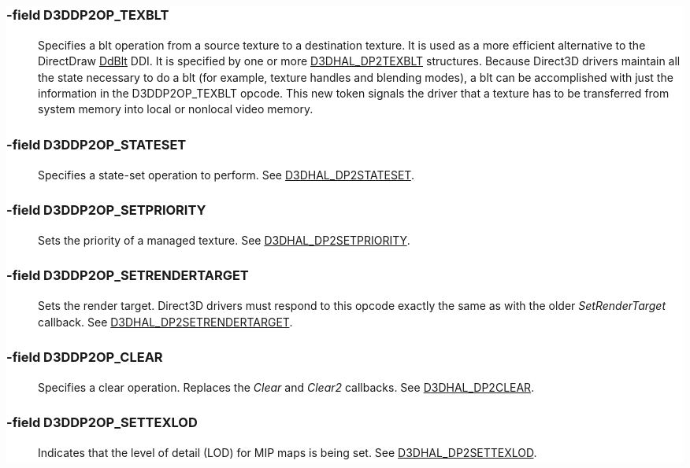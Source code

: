 ### -field <a id="D3DDP2OP_TEXBLT"></a><a id="d3ddp2op_texblt"></a><b>D3DDP2OP_TEXBLT</b>

<dd>
<p>Specifies a blt operation from a source texture to a destination texture. It is used as a more efficient alternative to the DirectDraw <a href="display.ddblt">DdBlt</a> DDI. It is specified by one or more <a href="..\d3dhal\ns-d3dhal--d3dhal-dp2texblt.md">D3DHAL_DP2TEXBLT</a> structures. Because Direct3D drivers maintain all the state necessary to do a blt (for example, texture handles and blending modes), a blt can be accomplished with just the information in the D3DDP2OP_TEXBLT opcode. This new token signals the driver that a texture has to be transferred from system memory into local or nonlocal video memory.</p>
</dd>

### -field <a id="D3DDP2OP_STATESET"></a><a id="d3ddp2op_stateset"></a><b>D3DDP2OP_STATESET</b>

<dd>
<p>Specifies a state-set operation to perform. See <a href="..\d3dhal\ns-d3dhal--d3dhal-dp2stateset.md">D3DHAL_DP2STATESET</a>.</p>
</dd>

### -field <a id="D3DDP2OP_SETPRIORITY"></a><a id="d3ddp2op_setpriority"></a><b>D3DDP2OP_SETPRIORITY</b>

<dd>
<p>Sets the priority of a managed texture. See <a href="..\d3dhal\ns-d3dhal--d3dhal-dp2setpriority.md">D3DHAL_DP2SETPRIORITY</a>.</p>
</dd>

### -field <a id="D3DDP2OP_SETRENDERTARGET"></a><a id="d3ddp2op_setrendertarget"></a><b>D3DDP2OP_SETRENDERTARGET</b>

<dd>
<p>Sets the render target. Direct3D drivers must respond to this opcode exactly the same as with the older <i>SetRenderTarget</i> callback. See <a href="..\d3dhal\ns-d3dhal--d3dhal-dp2setrendertarget.md">D3DHAL_DP2SETRENDERTARGET</a>.</p>
</dd>

### -field <a id="D3DDP2OP_CLEAR"></a><a id="d3ddp2op_clear"></a><b>D3DDP2OP_CLEAR</b>

<dd>
<p>Specifies a clear operation. Replaces the <i>Clear</i> and <i>Clear2</i> callbacks. See <a href="..\d3dhal\ns-d3dhal--d3dhal-dp2clear.md">D3DHAL_DP2CLEAR</a>.</p>
</dd>

### -field <a id="D3DDP2OP_SETTEXLOD"></a><a id="d3ddp2op_settexlod"></a><b>D3DDP2OP_SETTEXLOD</b>

<dd>
<p>Indicates that the level of detail (LOD) for MIP maps is being set. See <a href="..\d3dhal\ns-d3dhal--d3dhal-dp2settexlod.md">D3DHAL_DP2SETTEXLOD</a>.</p>
</dd>
